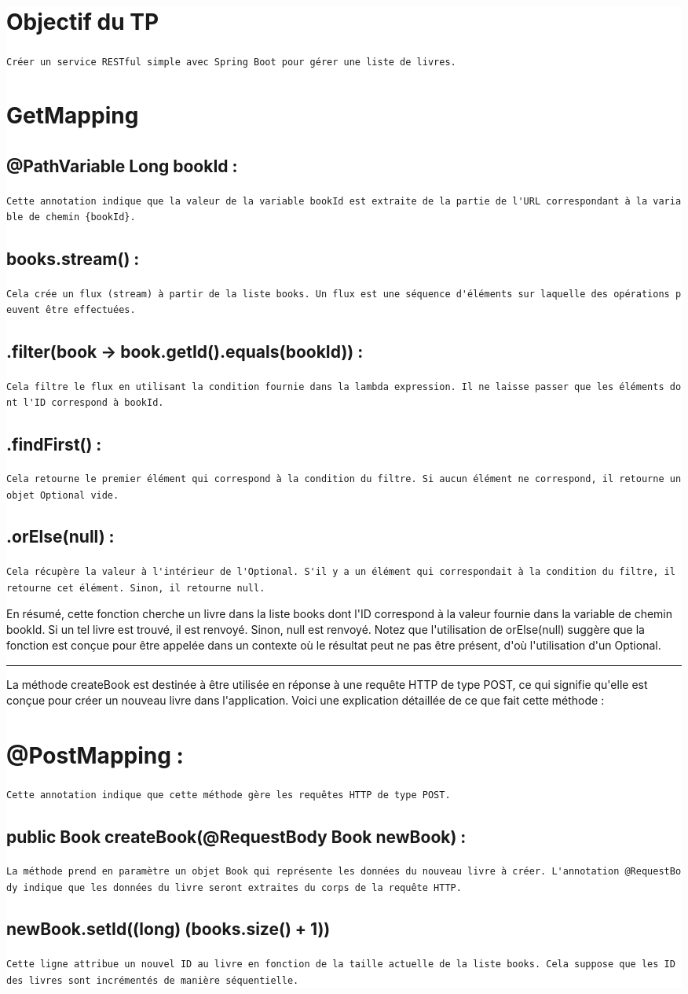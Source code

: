 # Objectif du TP
    Créer un service RESTful simple avec Spring Boot pour gérer une liste de livres.

# GetMapping

## @PathVariable Long bookId :
    Cette annotation indique que la valeur de la variable bookId est extraite de la partie de l'URL correspondant à la variable de chemin {bookId}.

## books.stream() :
    Cela crée un flux (stream) à partir de la liste books. Un flux est une séquence d'éléments sur laquelle des opérations peuvent être effectuées.

## .filter(book -> book.getId().equals(bookId)) :
    Cela filtre le flux en utilisant la condition fournie dans la lambda expression. Il ne laisse passer que les éléments dont l'ID correspond à bookId.

## .findFirst() :
    Cela retourne le premier élément qui correspond à la condition du filtre. Si aucun élément ne correspond, il retourne un objet Optional vide.

## .orElse(null) :
    Cela récupère la valeur à l'intérieur de l'Optional. S'il y a un élément qui correspondait à la condition du filtre, il retourne cet élément. Sinon, il retourne null.

En résumé, cette fonction cherche un livre dans la liste books dont l'ID correspond à la valeur fournie dans la variable de chemin bookId. Si un tel livre est trouvé, il est renvoyé. Sinon, null est renvoyé. Notez que l'utilisation de orElse(null) suggère que la fonction est conçue pour être appelée dans un contexte où le résultat peut ne pas être présent, d'où l'utilisation d'un Optional.


----------------------------------------------------------------------------------------
La méthode createBook est destinée à être utilisée en réponse à une requête HTTP de type POST, ce qui signifie qu'elle est conçue pour créer un nouveau livre dans l'application. Voici une explication détaillée de ce que fait cette méthode :

# @PostMapping :
    Cette annotation indique que cette méthode gère les requêtes HTTP de type POST.

## public Book createBook(@RequestBody Book newBook) :
    La méthode prend en paramètre un objet Book qui représente les données du nouveau livre à créer. L'annotation @RequestBody indique que les données du livre seront extraites du corps de la requête HTTP.

## newBook.setId((long) (books.size() + 1)) 
    Cette ligne attribue un nouvel ID au livre en fonction de la taille actuelle de la liste books. Cela suppose que les ID des livres sont incrémentés de manière séquentielle.
